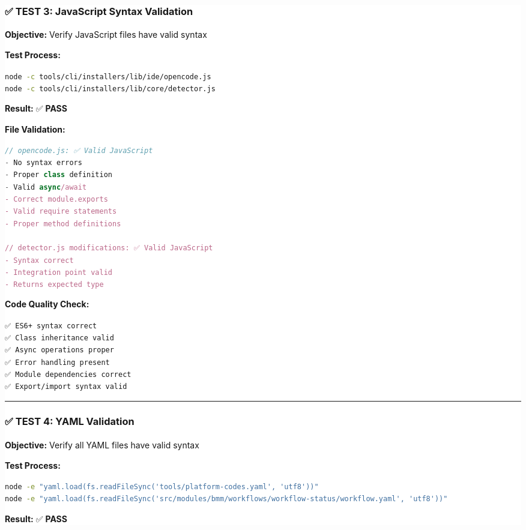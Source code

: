 
### ✅ TEST 3: JavaScript Syntax Validation

**Objective:** Verify JavaScript files have valid syntax

**Test Process:**

```bash
node -c tools/cli/installers/lib/ide/opencode.js
node -c tools/cli/installers/lib/core/detector.js
```

**Result:** ✅ **PASS**

**File Validation:**

```javascript
// opencode.js: ✅ Valid JavaScript
- No syntax errors
- Proper class definition
- Valid async/await
- Correct module.exports
- Valid require statements
- Proper method definitions

// detector.js modifications: ✅ Valid JavaScript
- Syntax correct
- Integration point valid
- Returns expected type
```

**Code Quality Check:**

```
✅ ES6+ syntax correct
✅ Class inheritance valid
✅ Async operations proper
✅ Error handling present
✅ Module dependencies correct
✅ Export/import syntax valid
```

---

### ✅ TEST 4: YAML Validation

**Objective:** Verify all YAML files have valid syntax

**Test Process:**

```bash
node -e "yaml.load(fs.readFileSync('tools/platform-codes.yaml', 'utf8'))"
node -e "yaml.load(fs.readFileSync('src/modules/bmm/workflows/workflow-status/workflow.yaml', 'utf8'))"
```

**Result:** ✅ **PASS**
